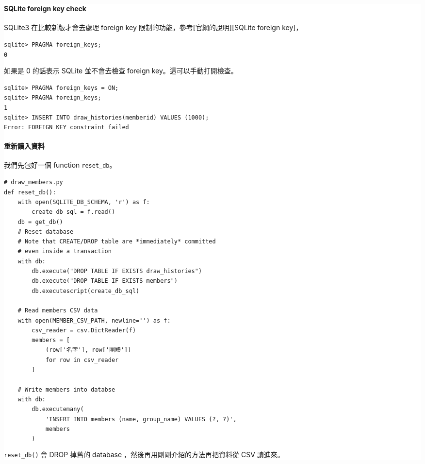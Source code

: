 #### SQLite foreign key check

SQLite3 在比較新版才會去處理 foreign key 限制的功能，參考[官網的說明][SQLite foreign key]，

```sqlite3
sqlite> PRAGMA foreign_keys;
0
```

如果是 0 的話表示 SQLite 並不會去檢查 foreign key。這可以手動打開檢查。

``` sqlite3
sqlite> PRAGMA foreign_keys = ON;
sqlite> PRAGMA foreign_keys;
1
sqlite> INSERT INTO draw_histories(memberid) VALUES (1000);
Error: FOREIGN KEY constraint failed
```


#### 重新讀入資料
我們先包好一個 function `reset_db`。

```python3
# draw_members.py
def reset_db():
    with open(SQLITE_DB_SCHEMA, 'r') as f:
        create_db_sql = f.read()
    db = get_db()
    # Reset database
    # Note that CREATE/DROP table are *immediately* committed
    # even inside a transaction
    with db:
        db.execute("DROP TABLE IF EXISTS draw_histories")
        db.execute("DROP TABLE IF EXISTS members")
        db.executescript(create_db_sql)

    # Read members CSV data
    with open(MEMBER_CSV_PATH, newline='') as f:
        csv_reader = csv.DictReader(f)
        members = [
            (row['名字'], row['團體'])
            for row in csv_reader
        ]

    # Write members into databse
    with db:
        db.executemany(
            'INSERT INTO members (name, group_name) VALUES (?, ?)',
            members
        )
```

`reset_db()` 會 DROP 掉舊的 database ，然後再用剛剛介紹的方法再把資料從 CSV 讀進來。


[LoveLive!]: https://zh.wikipedia.org/wiki/LoveLive!
[K-ON!]: https://zh.wikipedia.org/wiki/K-ON！輕音部
[^1]: 在資料處理上其實會有個 NA 的值來區分「空」以及「空值」的概念。不過這用 Python 內建的 `csv.reader` 處理會太複雜就先算了。
[csv.DictReader]: https://docs.python.org/3.5/library/csv.html#csv.DictReader
[^sqlite3 auto commit]: 參考[官方說明文件](https://docs.python.org/3.5/library/sqlite3.html#using-the-connection-as-a-context-manager)，它是在進入 `with db: ...` code block 時開啟一個 transaction，並在正常離開的時候自動 commit。如果中間遇到沒有處理的 Exception 時，就會自動 roll back。
[^flask-config]: 其實 Flask 相關的設定通常放在 `app.config` 裡面，不過我們的例子沒差。
[Asia/Taipei]: https://en.wikipedia.org/wiki/Asia/Taipei
[SQLite]: https://www.sqlite.org/
[Flask]: http://flask.pocoo.org/
[Python 3.5]: https://www.python.org/downloads/
[SQLite foreign key]: https://www.sqlite.org/foreignkeys.html#fk_enable
[flask-offical-sqlite3]: http://flask.pocoo.org/docs/0.10/patterns/sqlite3/#using-sqlite-3-with-flask
[form]: https://developer.mozilla.org/en/docs/Web/HTML/Element/form
[jinja2-tpl-design]: http://jinja.pocoo.org/docs/dev/templates/
[HTTP intro zh]: https://archer1609wp.wordpress.com/2014/03/02/httppost%E8%88%87get/
[MDN HTTP request]: https://developer.mozilla.org/en-US/docs/Web/HTTP
[MDN-form]: https://developer.mozilla.org/en-US/docs/Web/Guide/HTML/Forms
[wiki JOIN]: https://en.wikipedia.org/wiki/Join_%28SQL%29
[pymodule-venv]: https://docs.python.org/3.5/library/venv.html#module-venv
[pymodule-sqlite]: https://docs.python.org/3.5/library/sqlite3.html
[pymodule-datetime]: https://docs.python.org/3.5/library/datetime.html#datetime-objects
[pymodule-random]: https://docs.python.org/3.5/library/random.html#random.choice